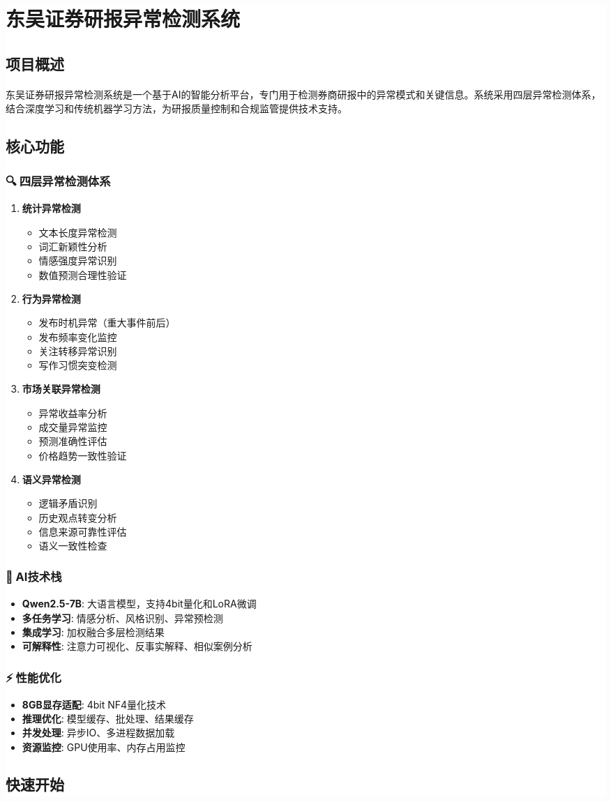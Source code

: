 # 东吴证券研报异常检测系统

## 项目概述

东吴证券研报异常检测系统是一个基于AI的智能分析平台，专门用于检测券商研报中的异常模式和关键信息。系统采用四层异常检测体系，结合深度学习和传统机器学习方法，为研报质量控制和合规监管提供技术支持。

## 核心功能

### 🔍 四层异常检测体系

1. **统计异常检测**
   - 文本长度异常检测
   - 词汇新颖性分析
   - 情感强度异常识别
   - 数值预测合理性验证

2. **行为异常检测**
   - 发布时机异常（重大事件前后）
   - 发布频率变化监控
   - 关注转移异常识别
   - 写作习惯突变检测

3. **市场关联异常检测**
   - 异常收益率分析
   - 成交量异常监控
   - 预测准确性评估
   - 价格趋势一致性验证

4. **语义异常检测**
   - 逻辑矛盾识别
   - 历史观点转变分析
   - 信息来源可靠性评估
   - 语义一致性检查

### 🧠 AI技术栈

- **Qwen2.5-7B**: 大语言模型，支持4bit量化和LoRA微调
- **多任务学习**: 情感分析、风格识别、异常预检测
- **集成学习**: 加权融合多层检测结果
- **可解释性**: 注意力可视化、反事实解释、相似案例分析

### ⚡ 性能优化

- **8GB显存适配**: 4bit NF4量化技术
- **推理优化**: 模型缓存、批处理、结果缓存
- **并发处理**: 异步IO、多进程数据加载
- **资源监控**: GPU使用率、内存占用监控

## 快速开始
